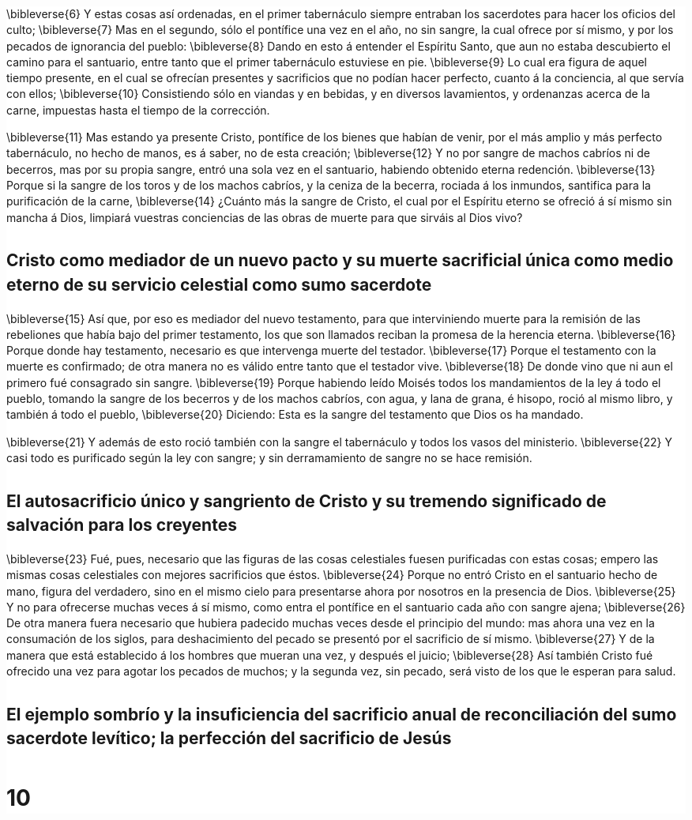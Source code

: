 \bibleverse{6} Y estas cosas así ordenadas, en el primer tabernáculo siempre entraban los sacerdotes para hacer los oficios del culto; \bibleverse{7} Mas en el segundo, sólo el pontífice una vez en el año, no sin sangre, la cual ofrece por sí mismo, y por los pecados de ignorancia del pueblo: \bibleverse{8} Dando en esto á entender el Espíritu Santo, que aun no estaba descubierto el camino para el santuario, entre tanto que el primer tabernáculo estuviese en pie. \bibleverse{9} Lo cual era figura de aquel tiempo presente, en el cual se ofrecían presentes y sacrificios que no podían hacer perfecto, cuanto á la conciencia, al que servía con ellos; \bibleverse{10} Consistiendo sólo en viandas y en bebidas, y en diversos lavamientos, y ordenanzas acerca de la carne, impuestas hasta el tiempo de la corrección.

\bibleverse{11} Mas estando ya presente Cristo, pontífice de los bienes que habían de venir, por el más amplio y más perfecto tabernáculo, no hecho de manos, es á saber, no de esta creación; \bibleverse{12} Y no por sangre de machos cabríos ni de becerros, mas por su propia sangre, entró una sola vez en el santuario, habiendo obtenido eterna redención. \bibleverse{13} Porque si la sangre de los toros y de los machos cabríos, y la ceniza de la becerra, rociada á los inmundos, santifica para la purificación de la carne, \bibleverse{14} ¿Cuánto más la sangre de Cristo, el cual por el Espíritu eterno se ofreció á sí mismo sin mancha á Dios, limpiará vuestras conciencias de las obras de muerte para que sirváis al Dios vivo?

## Cristo como mediador de un nuevo pacto y su muerte sacrificial única como medio eterno de su servicio celestial como sumo sacerdote
\bibleverse{15} Así que, por eso es mediador del nuevo testamento, para que interviniendo muerte para la remisión de las rebeliones que había bajo del primer testamento, los que son llamados reciban la promesa de la herencia eterna. \bibleverse{16} Porque donde hay testamento, necesario es que intervenga muerte del testador. \bibleverse{17} Porque el testamento con la muerte es confirmado; de otra manera no es válido entre tanto que el testador vive. \bibleverse{18} De donde vino que ni aun el primero fué consagrado sin sangre. \bibleverse{19} Porque habiendo leído Moisés todos los mandamientos de la ley á todo el pueblo, tomando la sangre de los becerros y de los machos cabríos, con agua, y lana de grana, é hisopo, roció al mismo libro, y también á todo el pueblo, \bibleverse{20} Diciendo: Esta es la sangre del testamento que Dios os ha mandado.

\bibleverse{21} Y además de esto roció también con la sangre el tabernáculo y todos los vasos del ministerio. \bibleverse{22} Y casi todo es purificado según la ley con sangre; y sin derramamiento de sangre no se hace remisión.

## El autosacrificio único y sangriento de Cristo y su tremendo significado de salvación para los creyentes
\bibleverse{23} Fué, pues, necesario que las figuras de las cosas celestiales fuesen purificadas con estas cosas; empero las mismas cosas celestiales con mejores sacrificios que éstos. \bibleverse{24} Porque no entró Cristo en el santuario hecho de mano, figura del verdadero, sino en el mismo cielo para presentarse ahora por nosotros en la presencia de Dios. \bibleverse{25} Y no para ofrecerse muchas veces á sí mismo, como entra el pontífice en el santuario cada año con sangre ajena; \bibleverse{26} De otra manera fuera necesario que hubiera padecido muchas veces desde el principio del mundo: mas ahora una vez en la consumación de los siglos, para deshacimiento del pecado se presentó por el sacrificio de sí mismo. \bibleverse{27} Y de la manera que está establecido á los hombres que mueran una vez, y después el juicio; \bibleverse{28} Así también Cristo fué ofrecido una vez para agotar los pecados de muchos; y la segunda vez, sin pecado, será visto de los que le esperan para salud. 

## El ejemplo sombrío y la insuficiencia del sacrificio anual de reconciliación del sumo sacerdote levítico; la perfección del sacrificio de Jesús
# 10 